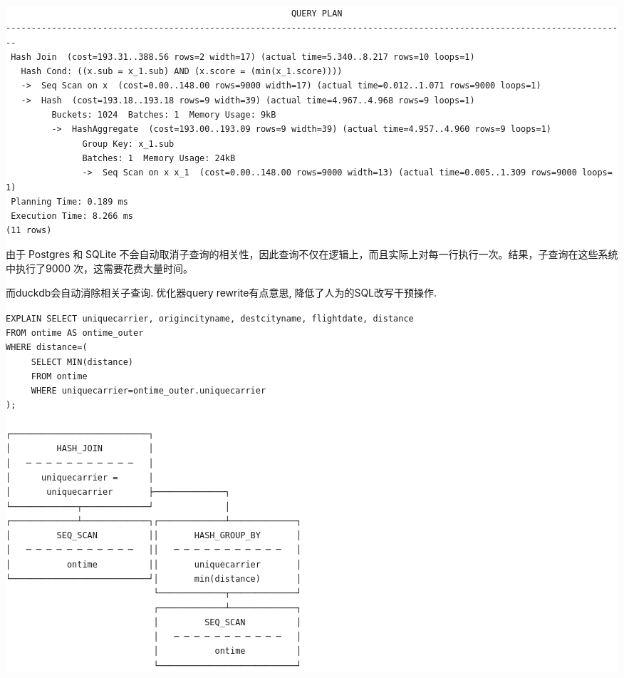 ```  
                                                        QUERY PLAN                                                          
--------------------------------------------------------------------------------------------------------------------------  
 Hash Join  (cost=193.31..388.56 rows=2 width=17) (actual time=5.340..8.217 rows=10 loops=1)  
   Hash Cond: ((x.sub = x_1.sub) AND (x.score = (min(x_1.score))))  
   ->  Seq Scan on x  (cost=0.00..148.00 rows=9000 width=17) (actual time=0.012..1.071 rows=9000 loops=1)  
   ->  Hash  (cost=193.18..193.18 rows=9 width=39) (actual time=4.967..4.968 rows=9 loops=1)  
         Buckets: 1024  Batches: 1  Memory Usage: 9kB  
         ->  HashAggregate  (cost=193.00..193.09 rows=9 width=39) (actual time=4.957..4.960 rows=9 loops=1)  
               Group Key: x_1.sub  
               Batches: 1  Memory Usage: 24kB  
               ->  Seq Scan on x x_1  (cost=0.00..148.00 rows=9000 width=13) (actual time=0.005..1.309 rows=9000 loops=1)  
 Planning Time: 0.189 ms  
 Execution Time: 8.266 ms  
(11 rows)  
```  
  
  
由于 Postgres 和 SQLite 不会自动取消子查询的相关性，因此查询不仅在逻辑上，而且实际上对每一行执行一次。结果，子查询在这些系统中执行了9000 次，这需要花费大量时间。  
  
而duckdb会自动消除相关子查询. 优化器query rewrite有点意思, 降低了人为的SQL改写干预操作.  
  
```  
EXPLAIN SELECT uniquecarrier, origincityname, destcityname, flightdate, distance  
FROM ontime AS ontime_outer  
WHERE distance=(  
     SELECT MIN(distance)  
     FROM ontime  
     WHERE uniquecarrier=ontime_outer.uniquecarrier  
);  
  
┌───────────────────────────┐  
│         HASH_JOIN         │   
│   ─ ─ ─ ─ ─ ─ ─ ─ ─ ─ ─   │   
│      uniquecarrier =      │   
│       uniquecarrier       ├──────────────┐  
└─────────────┬─────────────┘              │  
┌─────────────┴─────────────┐┌─────────────┴─────────────┐  
│         SEQ_SCAN          ││       HASH_GROUP_BY       │  
│   ─ ─ ─ ─ ─ ─ ─ ─ ─ ─ ─   ││   ─ ─ ─ ─ ─ ─ ─ ─ ─ ─ ─   │  
│           ontime          ││       uniquecarrier       │  
└───────────────────────────┘│       min(distance)       │  
                             └─────────────┬─────────────┘  
                             ┌─────────────┴─────────────┐  
                             │         SEQ_SCAN          │  
                             │   ─ ─ ─ ─ ─ ─ ─ ─ ─ ─ ─   │  
                             │           ontime          │  
                             └───────────────────────────┘  
```  
    
